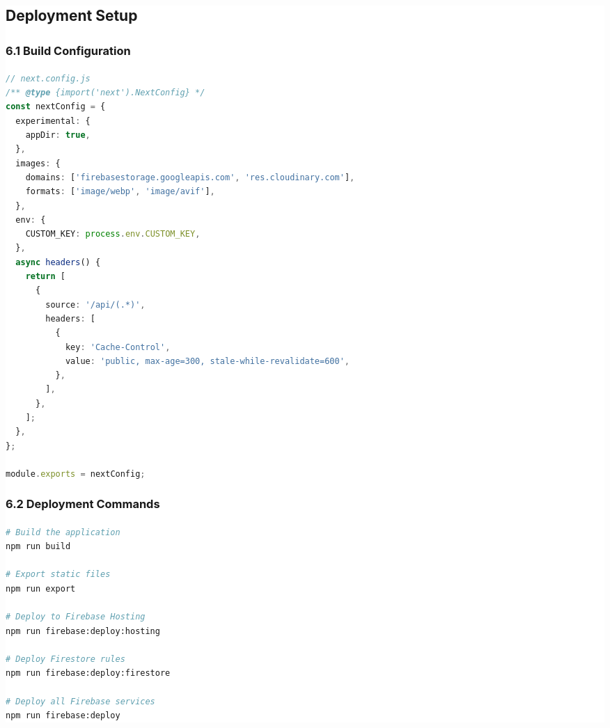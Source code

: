 ## Deployment Setup

### 6.1 Build Configuration
```typescript
// next.config.js
/** @type {import('next').NextConfig} */
const nextConfig = {
  experimental: {
    appDir: true,
  },
  images: {
    domains: ['firebasestorage.googleapis.com', 'res.cloudinary.com'],
    formats: ['image/webp', 'image/avif'],
  },
  env: {
    CUSTOM_KEY: process.env.CUSTOM_KEY,
  },
  async headers() {
    return [
      {
        source: '/api/(.*)',
        headers: [
          {
            key: 'Cache-Control',
            value: 'public, max-age=300, stale-while-revalidate=600',
          },
        ],
      },
    ];
  },
};

module.exports = nextConfig;
```

### 6.2 Deployment Commands
```bash
# Build the application
npm run build

# Export static files
npm run export

# Deploy to Firebase Hosting
npm run firebase:deploy:hosting

# Deploy Firestore rules
npm run firebase:deploy:firestore

# Deploy all Firebase services
npm run firebase:deploy
```
